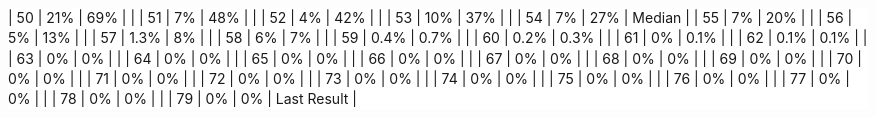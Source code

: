 | 50 | 21% | 69% |  |
| 51 | 7% | 48% |  |
| 52 | 4% | 42% |  |
| 53 | 10% | 37% |  |
| 54 | 7% | 27% | Median |
| 55 | 7% | 20% |  |
| 56 | 5% | 13% |  |
| 57 | 1.3% | 8% |  |
| 58 | 6% | 7% |  |
| 59 | 0.4% | 0.7% |  |
| 60 | 0.2% | 0.3% |  |
| 61 | 0% | 0.1% |  |
| 62 | 0.1% | 0.1% |  |
| 63 | 0% | 0% |  |
| 64 | 0% | 0% |  |
| 65 | 0% | 0% |  |
| 66 | 0% | 0% |  |
| 67 | 0% | 0% |  |
| 68 | 0% | 0% |  |
| 69 | 0% | 0% |  |
| 70 | 0% | 0% |  |
| 71 | 0% | 0% |  |
| 72 | 0% | 0% |  |
| 73 | 0% | 0% |  |
| 74 | 0% | 0% |  |
| 75 | 0% | 0% |  |
| 76 | 0% | 0% |  |
| 77 | 0% | 0% |  |
| 78 | 0% | 0% |  |
| 79 | 0% | 0% | Last Result |

